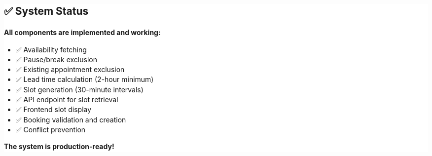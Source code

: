 ## ✅ System Status

**All components are implemented and working:**
- ✅ Availability fetching
- ✅ Pause/break exclusion
- ✅ Existing appointment exclusion
- ✅ Lead time calculation (2-hour minimum)
- ✅ Slot generation (30-minute intervals)
- ✅ API endpoint for slot retrieval
- ✅ Frontend slot display
- ✅ Booking validation and creation
- ✅ Conflict prevention

**The system is production-ready!**

